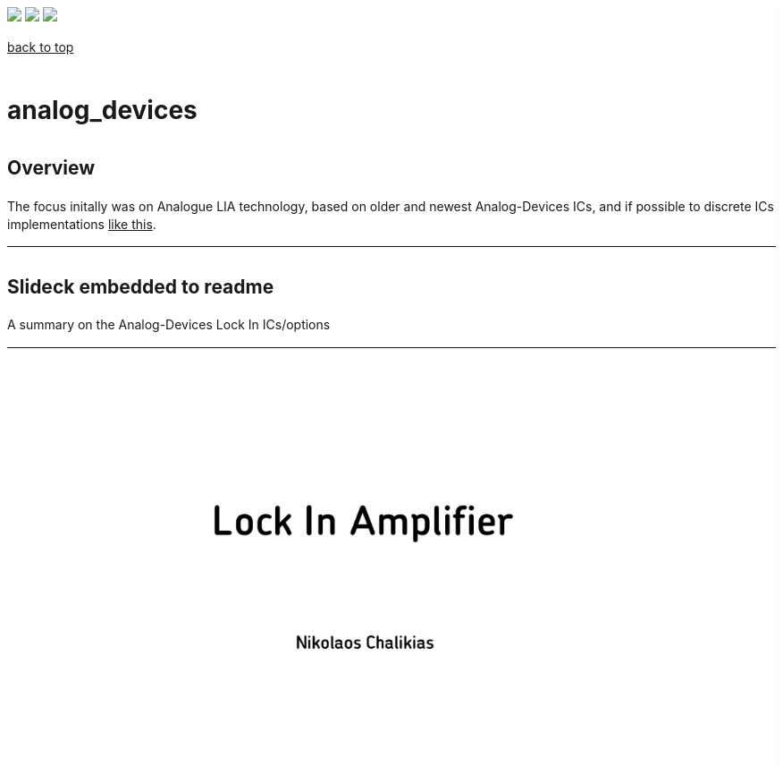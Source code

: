 [![](https://img.shields.io/badge/organization-The--101--project-blue.svg)](https://github.com/The-101-project) 
[![](https://img.shields.io/badge/remote-Lock_In_Amplifier_Review-green.svg)](https://github.com/The-101-project/LockInAmplifierReview) 
[![](https://img.shields.io/badge/local-F:\prj\electronics\Lock_In_Amplifier_Review-orange.svg)](https://github.com/soldering-channel)


[back to top](README.md)

# analog_devices



## Overview
  The focus initally was on Analogue LIA technology, based on older and newest Analog-Devices ICs, and if possible to discrete ICs implementations [like this](http://www.cappels.org/dproj/dlmom/dlmom.html).

----



##  Slideck embedded to readme

A summary on the Analog-Devices Lock In ICs/options

----

<img src="img/Slide1.PNG" width = 800 />
